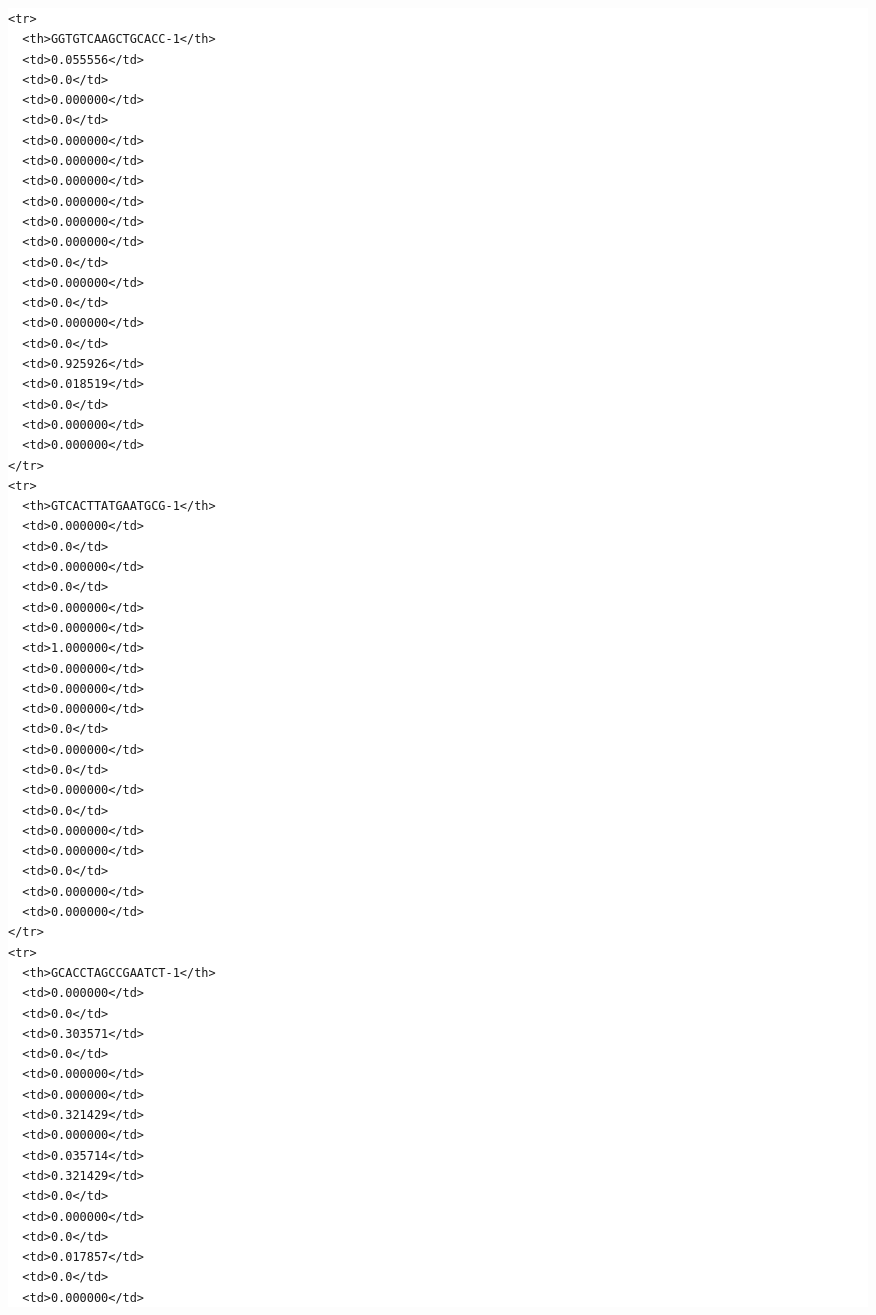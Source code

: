     <tr>
      <th>GGTGTCAAGCTGCACC-1</th>
      <td>0.055556</td>
      <td>0.0</td>
      <td>0.000000</td>
      <td>0.0</td>
      <td>0.000000</td>
      <td>0.000000</td>
      <td>0.000000</td>
      <td>0.000000</td>
      <td>0.000000</td>
      <td>0.000000</td>
      <td>0.0</td>
      <td>0.000000</td>
      <td>0.0</td>
      <td>0.000000</td>
      <td>0.0</td>
      <td>0.925926</td>
      <td>0.018519</td>
      <td>0.0</td>
      <td>0.000000</td>
      <td>0.000000</td>
    </tr>
    <tr>
      <th>GTCACTTATGAATGCG-1</th>
      <td>0.000000</td>
      <td>0.0</td>
      <td>0.000000</td>
      <td>0.0</td>
      <td>0.000000</td>
      <td>0.000000</td>
      <td>1.000000</td>
      <td>0.000000</td>
      <td>0.000000</td>
      <td>0.000000</td>
      <td>0.0</td>
      <td>0.000000</td>
      <td>0.0</td>
      <td>0.000000</td>
      <td>0.0</td>
      <td>0.000000</td>
      <td>0.000000</td>
      <td>0.0</td>
      <td>0.000000</td>
      <td>0.000000</td>
    </tr>
    <tr>
      <th>GCACCTAGCCGAATCT-1</th>
      <td>0.000000</td>
      <td>0.0</td>
      <td>0.303571</td>
      <td>0.0</td>
      <td>0.000000</td>
      <td>0.000000</td>
      <td>0.321429</td>
      <td>0.000000</td>
      <td>0.035714</td>
      <td>0.321429</td>
      <td>0.0</td>
      <td>0.000000</td>
      <td>0.0</td>
      <td>0.017857</td>
      <td>0.0</td>
      <td>0.000000</td>